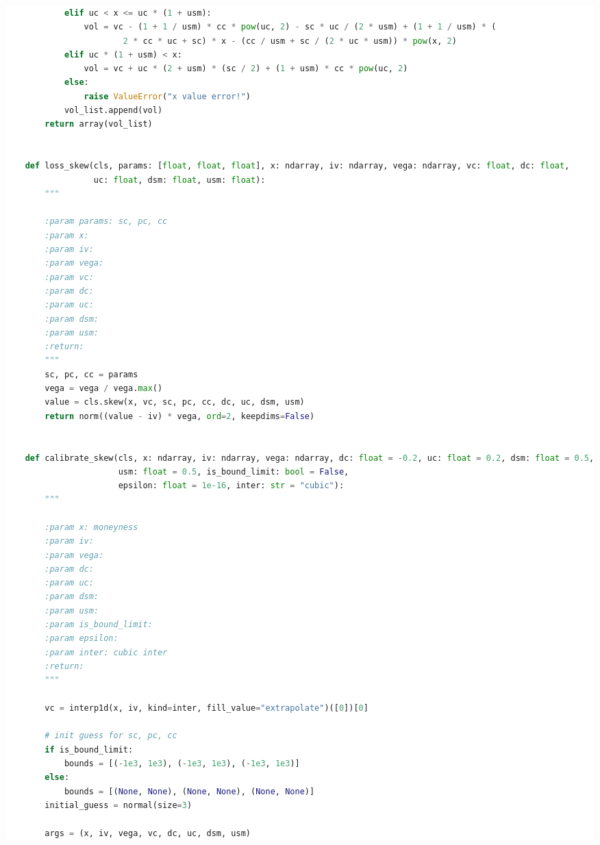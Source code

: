 ```python
            elif uc < x <= uc * (1 + usm):
                vol = vc - (1 + 1 / usm) * cc * pow(uc, 2) - sc * uc / (2 * usm) + (1 + 1 / usm) * (
                        2 * cc * uc + sc) * x - (cc / usm + sc / (2 * uc * usm)) * pow(x, 2)
            elif uc * (1 + usm) < x:
                vol = vc + uc * (2 + usm) * (sc / 2) + (1 + usm) * cc * pow(uc, 2)
            else:
                raise ValueError("x value error!")
            vol_list.append(vol)
        return array(vol_list)


    def loss_skew(cls, params: [float, float, float], x: ndarray, iv: ndarray, vega: ndarray, vc: float, dc: float,
                  uc: float, dsm: float, usm: float):
        """

        :param params: sc, pc, cc
        :param x:
        :param iv:
        :param vega:
        :param vc:
        :param dc:
        :param uc:
        :param dsm:
        :param usm:
        :return:
        """
        sc, pc, cc = params
        vega = vega / vega.max()
        value = cls.skew(x, vc, sc, pc, cc, dc, uc, dsm, usm)
        return norm((value - iv) * vega, ord=2, keepdims=False)


    def calibrate_skew(cls, x: ndarray, iv: ndarray, vega: ndarray, dc: float = -0.2, uc: float = 0.2, dsm: float = 0.5,
                       usm: float = 0.5, is_bound_limit: bool = False,
                       epsilon: float = 1e-16, inter: str = "cubic"):
        """

        :param x: moneyness
        :param iv:
        :param vega:
        :param dc:
        :param uc:
        :param dsm:
        :param usm:
        :param is_bound_limit:
        :param epsilon:
        :param inter: cubic inter
        :return:
        """

        vc = interp1d(x, iv, kind=inter, fill_value="extrapolate")([0])[0]

        # init guess for sc, pc, cc
        if is_bound_limit:
            bounds = [(-1e3, 1e3), (-1e3, 1e3), (-1e3, 1e3)]
        else:
            bounds = [(None, None), (None, None), (None, None)]
        initial_guess = normal(size=3)

        args = (x, iv, vega, vc, dc, uc, dsm, usm)
```
